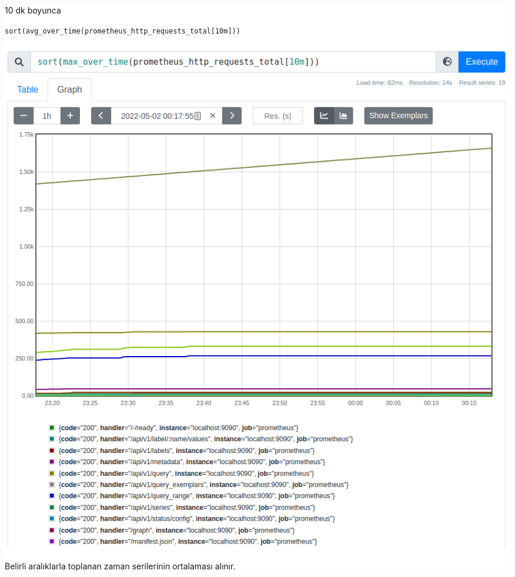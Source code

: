 10 dk boyunca  

```
sort(avg_over_time(prometheus_http_requests_total[10m]))
```

![max.png](files/max.png)

Belirli aralıklarla toplanan zaman serilerinin ortalaması alınır.
